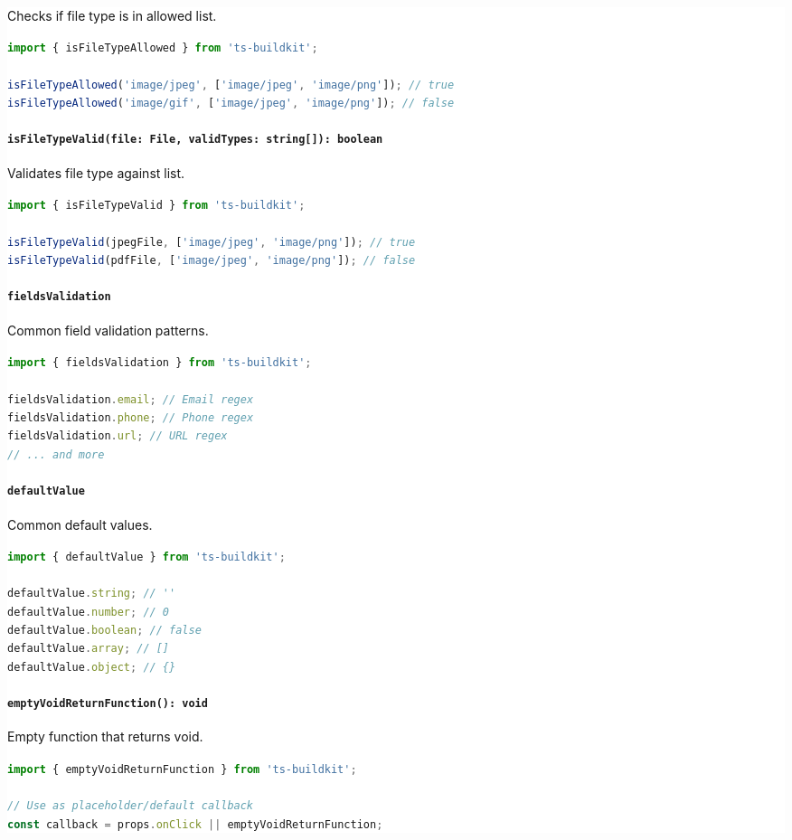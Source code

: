 Checks if file type is in allowed list.

```typescript
import { isFileTypeAllowed } from 'ts-buildkit';

isFileTypeAllowed('image/jpeg', ['image/jpeg', 'image/png']); // true
isFileTypeAllowed('image/gif', ['image/jpeg', 'image/png']); // false
```

#### `isFileTypeValid(file: File, validTypes: string[]): boolean`

Validates file type against list.

```typescript
import { isFileTypeValid } from 'ts-buildkit';

isFileTypeValid(jpegFile, ['image/jpeg', 'image/png']); // true
isFileTypeValid(pdfFile, ['image/jpeg', 'image/png']); // false
```

#### `fieldsValidation`

Common field validation patterns.

```typescript
import { fieldsValidation } from 'ts-buildkit';

fieldsValidation.email; // Email regex
fieldsValidation.phone; // Phone regex
fieldsValidation.url; // URL regex
// ... and more
```

#### `defaultValue`

Common default values.

```typescript
import { defaultValue } from 'ts-buildkit';

defaultValue.string; // ''
defaultValue.number; // 0
defaultValue.boolean; // false
defaultValue.array; // []
defaultValue.object; // {}
```

#### `emptyVoidReturnFunction(): void`

Empty function that returns void.

```typescript
import { emptyVoidReturnFunction } from 'ts-buildkit';

// Use as placeholder/default callback
const callback = props.onClick || emptyVoidReturnFunction;
```
